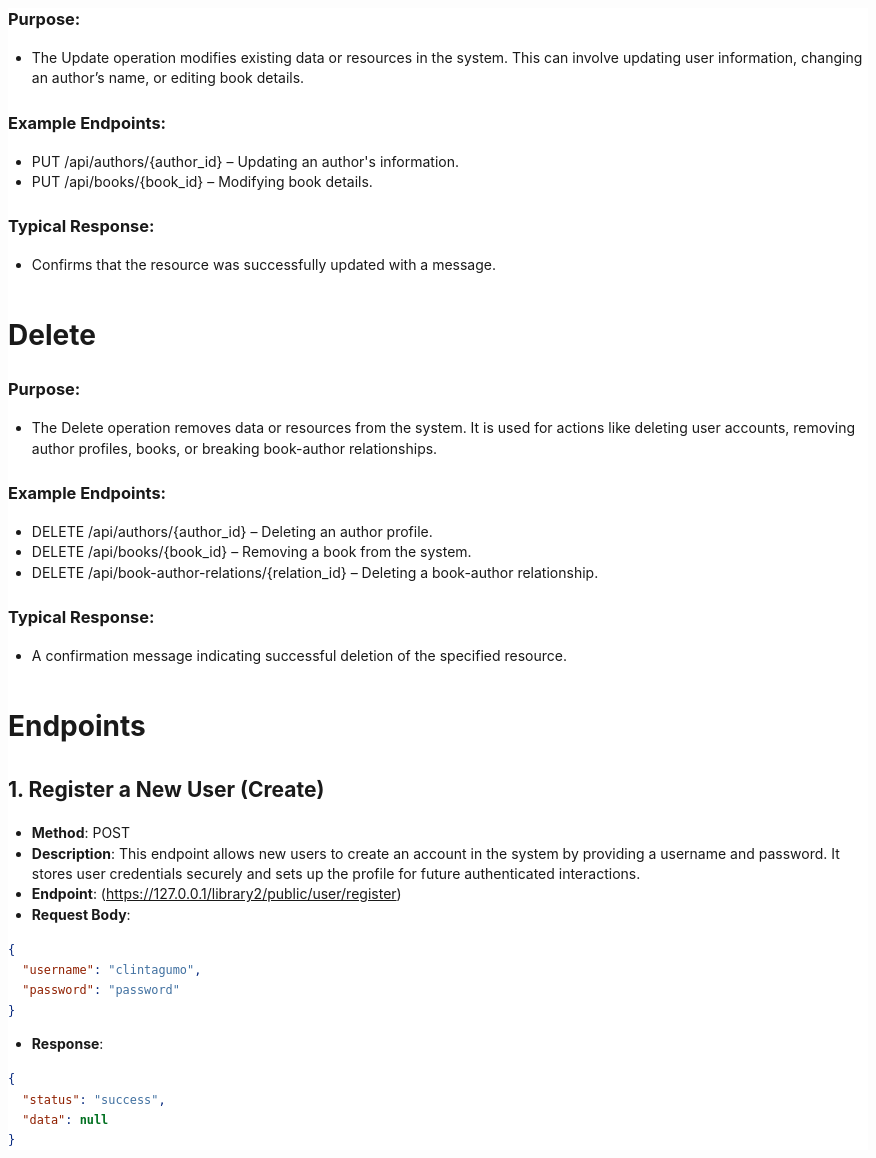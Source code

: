 ### Purpose: 
- The Update operation modifies existing data or resources in the system. This can involve updating user information, changing an author’s name, or editing book details.

### Example Endpoints:

  - PUT /api/authors/{author_id} – Updating an author's information.
  - PUT /api/books/{book_id} – Modifying book details.
  
### Typical Response: 
- Confirms that the resource was successfully updated with a message.
  
# Delete

### Purpose: 
- The Delete operation removes data or resources from the system. It is used for actions like deleting user accounts, removing author profiles, books, or breaking book-author relationships.

### Example Endpoints:

  - DELETE /api/authors/{author_id} – Deleting an author profile.
  - DELETE /api/books/{book_id} – Removing a book from the system.
  - DELETE /api/book-author-relations/{relation_id} – Deleting a book-author relationship.
  
### Typical Response: 
- A confirmation message indicating successful deletion of the specified resource.

# Endpoints

## 1. Register a New User (Create)
- **Method**: POST
- **Description**: This endpoint allows new users to create an account in the system by providing a username and password. It stores user credentials securely and sets up the profile for future authenticated interactions.
- **Endpoint**: (https://127.0.0.1/library2/public/user/register)
- **Request Body**:
  
```json
{
  "username": "clintagumo",
  "password": "password"
}
```
- **Response**:

```json
{
  "status": "success",
  "data": null
}
```
